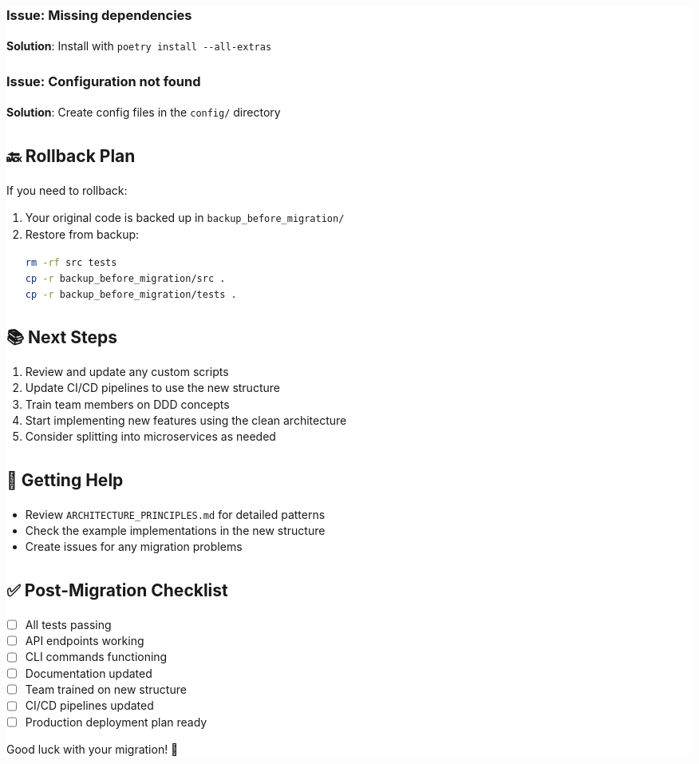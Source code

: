 ### Issue: Missing dependencies
**Solution**: Install with `poetry install --all-extras`

### Issue: Configuration not found
**Solution**: Create config files in the `config/` directory

## 🔙 Rollback Plan

If you need to rollback:

1. Your original code is backed up in `backup_before_migration/`
2. Restore from backup:
   ```bash
   rm -rf src tests
   cp -r backup_before_migration/src .
   cp -r backup_before_migration/tests .
   ```

## 📚 Next Steps

1. Review and update any custom scripts
2. Update CI/CD pipelines to use the new structure
3. Train team members on DDD concepts
4. Start implementing new features using the clean architecture
5. Consider splitting into microservices as needed

## 🤝 Getting Help

- Review `ARCHITECTURE_PRINCIPLES.md` for detailed patterns
- Check the example implementations in the new structure
- Create issues for any migration problems

## ✅ Post-Migration Checklist

- [ ] All tests passing
- [ ] API endpoints working
- [ ] CLI commands functioning
- [ ] Documentation updated
- [ ] Team trained on new structure
- [ ] CI/CD pipelines updated
- [ ] Production deployment plan ready

Good luck with your migration! 🚀